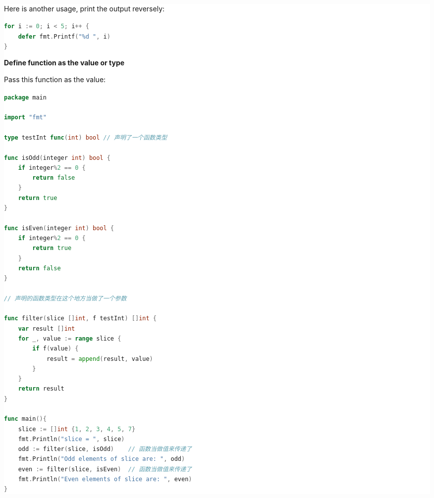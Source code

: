 Here is another usage, print the output reversely:

```go
for i := 0; i < 5; i++ {
	defer fmt.Printf("%d ", i)
}
```

**Define function as the value or type**

Pass this function as the value:

```go
package main

import "fmt"

type testInt func(int) bool // 声明了一个函数类型

func isOdd(integer int) bool {
	if integer%2 == 0 {
		return false
	}
	return true
}

func isEven(integer int) bool {
	if integer%2 == 0 {
		return true
	}
	return false
}

// 声明的函数类型在这个地方当做了一个参数

func filter(slice []int, f testInt) []int {
	var result []int
	for _, value := range slice {
		if f(value) {
			result = append(result, value)
		}
	}
	return result
}

func main(){
	slice := []int {1, 2, 3, 4, 5, 7}
	fmt.Println("slice = ", slice)
	odd := filter(slice, isOdd)    // 函数当做值来传递了
	fmt.Println("Odd elements of slice are: ", odd)
	even := filter(slice, isEven)  // 函数当做值来传递了
	fmt.Println("Even elements of slice are: ", even)
}	
```

